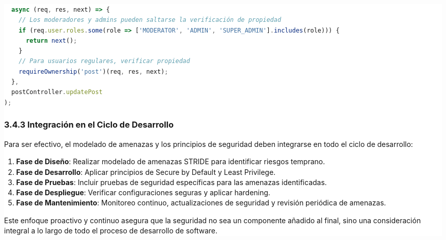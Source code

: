 ```typescript
  async (req, res, next) => {
    // Los moderadores y admins pueden saltarse la verificación de propiedad
    if (req.user.roles.some(role => ['MODERATOR', 'ADMIN', 'SUPER_ADMIN'].includes(role))) {
      return next();
    }
    // Para usuarios regulares, verificar propiedad
    requireOwnership('post')(req, res, next);
  },
  postController.updatePost
);
```

### 3.4.3 Integración en el Ciclo de Desarrollo

Para ser efectivo, el modelado de amenazas y los principios de seguridad deben integrarse en todo el ciclo de desarrollo:

1. **Fase de Diseño**: Realizar modelado de amenazas STRIDE para identificar riesgos temprano.
2. **Fase de Desarrollo**: Aplicar principios de Secure by Default y Least Privilege.
3. **Fase de Pruebas**: Incluir pruebas de seguridad específicas para las amenazas identificadas.
4. **Fase de Despliegue**: Verificar configuraciones seguras y aplicar hardening.
5. **Fase de Mantenimiento**: Monitoreo continuo, actualizaciones de seguridad y revisión periódica de amenazas.

Este enfoque proactivo y continuo asegura que la seguridad no sea un componente añadido al final, sino una consideración integral a lo largo de todo el proceso de desarrollo de software.
